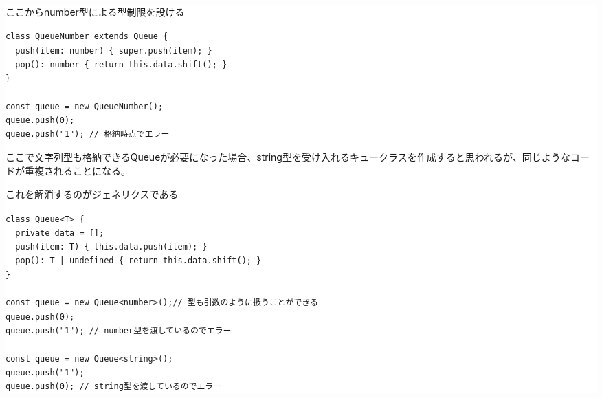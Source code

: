 ここからnumber型による型制限を設ける

```tsx
class QueueNumber extends Queue {
  push(item: number) { super.push(item); }
  pop(): number { return this.data.shift(); }
}

const queue = new QueueNumber();
queue.push(0);
queue.push("1"); // 格納時点でエラー
```

ここで文字列型も格納できるQueueが必要になった場合、string型を受け入れるキュークラスを作成すると思われるが、同じようなコードが重複されることになる。

これを解消するのがジェネリクスである

```tsx
class Queue<T> {
  private data = [];
  push(item: T) { this.data.push(item); }
  pop(): T | undefined { return this.data.shift(); }
}

const queue = new Queue<number>();// 型も引数のように扱うことができる
queue.push(0);
queue.push("1"); // number型を渡しているのでエラー

const queue = new Queue<string>();
queue.push("1");
queue.push(0); // string型を渡しているのでエラー
```
